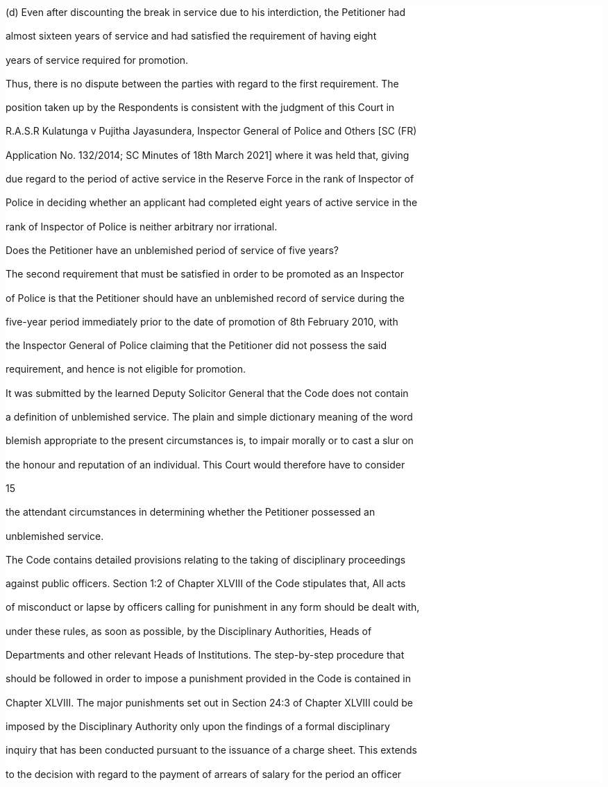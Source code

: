 (d) Even after discounting the break in service due to his interdiction, the Petitioner had

almost sixteen years of service and had satisfied the requirement of having eight

years of service required for promotion.

Thus, there is no dispute between the parties with regard to the first requirement. The

position taken up by the Respondents is consistent with the judgment of this Court in

R.A.S.R Kulatunga v Pujitha Jayasundera, Inspector General of Police and Others [SC (FR)

Application No. 132/2014; SC Minutes of 18th March 2021] where it was held that, giving

due regard to the period of active service in the Reserve Force in the rank of Inspector of

Police in deciding whether an applicant had completed eight years of active service in the

rank of Inspector of Police is neither arbitrary nor irrational.

Does the Petitioner have an unblemished period of service of five years?

The second requirement that must be satisfied in order to be promoted as an Inspector

of Police is that the Petitioner should have an unblemished record of service during the

five-year period immediately prior to the date of promotion of 8th February 2010, with

the Inspector General of Police claiming that the Petitioner did not possess the said

requirement, and hence is not eligible for promotion.

It was submitted by the learned Deputy Solicitor General that the Code does not contain

a definition of unblemished service. The plain and simple dictionary meaning of the word

blemish appropriate to the present circumstances is, to impair morally or to cast a slur on

the honour and reputation of an individual. This Court would therefore have to consider

15

the attendant circumstances in determining whether the Petitioner possessed an

unblemished service.

The Code contains detailed provisions relating to the taking of disciplinary proceedings

against public officers. Section 1:2 of Chapter XLVIII of the Code stipulates that, All acts

of misconduct or lapse by officers calling for punishment in any form should be dealt with,

under these rules, as soon as possible, by the Disciplinary Authorities, Heads of

Departments and other relevant Heads of Institutions. The step-by-step procedure that

should be followed in order to impose a punishment provided in the Code is contained in

Chapter XLVIII. The major punishments set out in Section 24:3 of Chapter XLVIII could be

imposed by the Disciplinary Authority only upon the findings of a formal disciplinary

inquiry that has been conducted pursuant to the issuance of a charge sheet. This extends

to the decision with regard to the payment of arrears of salary for the period an officer
